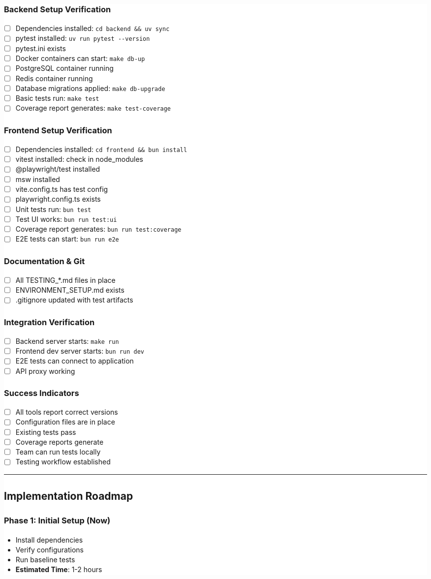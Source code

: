 ### Backend Setup Verification
- [ ] Dependencies installed: `cd backend && uv sync`
- [ ] pytest installed: `uv run pytest --version`
- [ ] pytest.ini exists
- [ ] Docker containers can start: `make db-up`
- [ ] PostgreSQL container running
- [ ] Redis container running
- [ ] Database migrations applied: `make db-upgrade`
- [ ] Basic tests run: `make test`
- [ ] Coverage report generates: `make test-coverage`

### Frontend Setup Verification
- [ ] Dependencies installed: `cd frontend && bun install`
- [ ] vitest installed: check in node_modules
- [ ] @playwright/test installed
- [ ] msw installed
- [ ] vite.config.ts has test config
- [ ] playwright.config.ts exists
- [ ] Unit tests run: `bun test`
- [ ] Test UI works: `bun run test:ui`
- [ ] Coverage report generates: `bun run test:coverage`
- [ ] E2E tests can start: `bun run e2e`

### Documentation & Git
- [ ] All TESTING_*.md files in place
- [ ] ENVIRONMENT_SETUP.md exists
- [ ] .gitignore updated with test artifacts

### Integration Verification
- [ ] Backend server starts: `make run`
- [ ] Frontend dev server starts: `bun run dev`
- [ ] E2E tests can connect to application
- [ ] API proxy working

### Success Indicators
- [ ] All tools report correct versions
- [ ] Configuration files are in place
- [ ] Existing tests pass
- [ ] Coverage reports generate
- [ ] Team can run tests locally
- [ ] Testing workflow established

---

## Implementation Roadmap

### Phase 1: Initial Setup (Now)
- Install dependencies
- Verify configurations
- Run baseline tests
- **Estimated Time**: 1-2 hours
